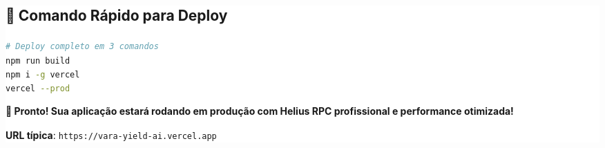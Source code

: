 
## 🚀 **Comando Rápido para Deploy**

```bash
# Deploy completo em 3 comandos
npm run build
npm i -g vercel
vercel --prod
```

**🎉 Pronto! Sua aplicação estará rodando em produção com Helius RPC profissional e performance otimizada!**

**URL típica**: `https://vara-yield-ai.vercel.app`